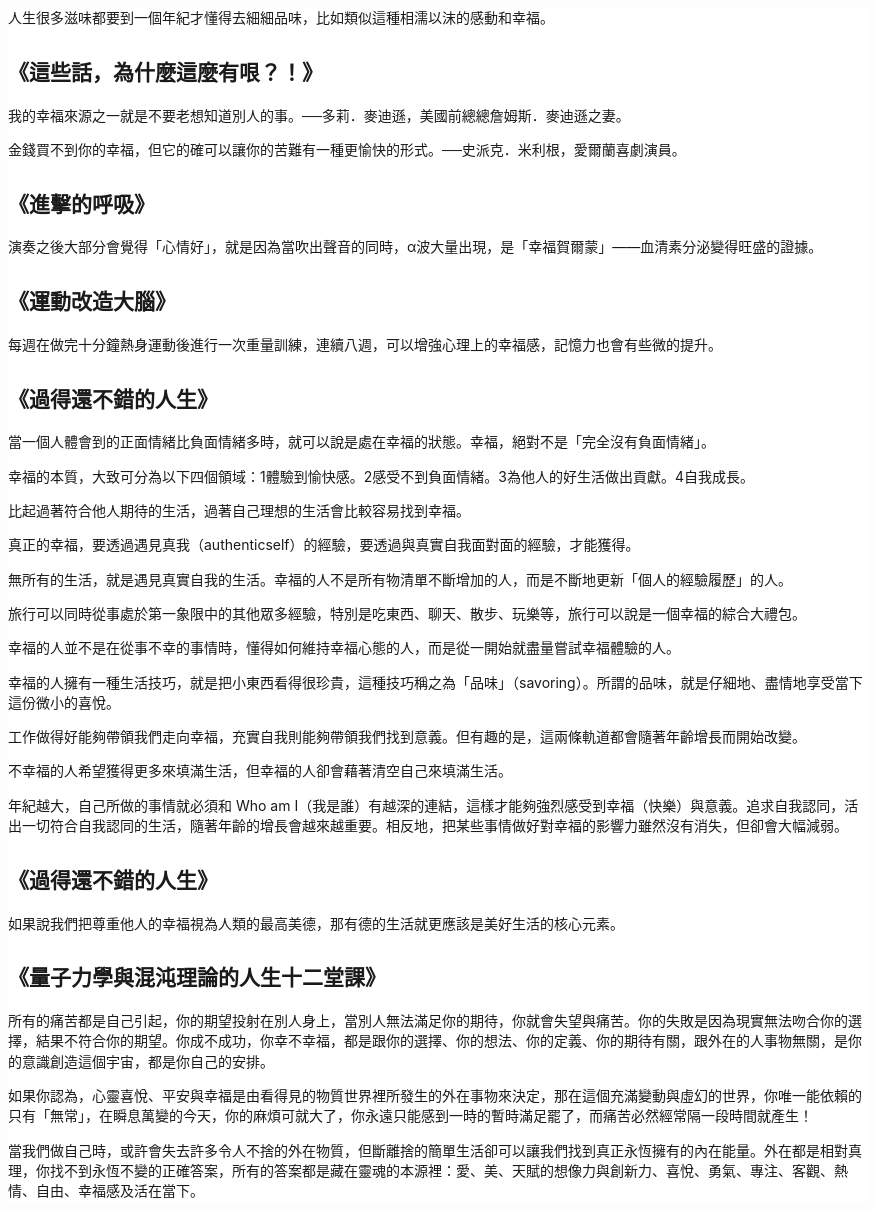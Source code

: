 人生很多滋味都要到一個年紀才懂得去細細品味，比如類似這種相濡以沫的感動和幸福。

## 《這些話，為什麼這麼有哏？！》

我的幸福來源之一就是不要老想知道別人的事。──多莉．麥迪遜，美國前總總詹姆斯．麥迪遜之妻。

金錢買不到你的幸福，但它的確可以讓你的苦難有一種更愉快的形式。──史派克．米利根，愛爾蘭喜劇演員。

## 《進擊的呼吸》

演奏之後大部分會覺得「心情好」，就是因為當吹出聲音的同時，α波大量出現，是「幸福賀爾蒙」——血清素分泌變得旺盛的證據。

## 《運動改造大腦》

每週在做完十分鐘熱身運動後進行一次重量訓練，連續八週，可以增強心理上的幸福感，記憶力也會有些微的提升。

## 《過得還不錯的人生》

當一個人體會到的正面情緒比負面情緒多時，就可以說是處在幸福的狀態。幸福，絕對不是「完全沒有負面情緒」。

幸福的本質，大致可分為以下四個領域：1體驗到愉快感。2感受不到負面情緒。3為他人的好生活做出貢獻。4自我成長。

比起過著符合他人期待的生活，過著自己理想的生活會比較容易找到幸福。

真正的幸福，要透過遇見真我（authenticself）的經驗，要透過與真實自我面對面的經驗，才能獲得。

無所有的生活，就是遇見真實自我的生活。幸福的人不是所有物清單不斷增加的人，而是不斷地更新「個人的經驗履歷」的人。

旅行可以同時從事處於第一象限中的其他眾多經驗，特別是吃東西、聊天、散步、玩樂等，旅行可以說是一個幸福的綜合大禮包。

幸福的人並不是在從事不幸的事情時，懂得如何維持幸福心態的人，而是從一開始就盡量嘗試幸福體驗的人。

幸福的人擁有一種生活技巧，就是把小東西看得很珍貴，這種技巧稱之為「品味」（savoring）。所謂的品味，就是仔細地、盡情地享受當下這份微小的喜悅。

工作做得好能夠帶領我們走向幸福，充實自我則能夠帶領我們找到意義。但有趣的是，這兩條軌道都會隨著年齡增長而開始改變。

不幸福的人希望獲得更多來填滿生活，但幸福的人卻會藉著清空自己來填滿生活。

年紀越大，自己所做的事情就必須和 Who am I（我是誰）有越深的連結，這樣才能夠強烈感受到幸福（快樂）與意義。追求自我認同，活出一切符合自我認同的生活，隨著年齡的增長會越來越重要。相反地，把某些事情做好對幸福的影響力雖然沒有消失，但卻會大幅減弱。

## 《過得還不錯的人生》

如果說我們把尊重他人的幸福視為人類的最高美德，那有德的生活就更應該是美好生活的核心元素。

## 《量子力學與混沌理論的人生十二堂課》

所有的痛苦都是自己引起，你的期望投射在別人身上，當別人無法滿足你的期待，你就會失望與痛苦。你的失敗是因為現實無法吻合你的選擇，結果不符合你的期望。你成不成功，你幸不幸福，都是跟你的選擇、你的想法、你的定義、你的期待有關，跟外在的人事物無關，是你的意識創造這個宇宙，都是你自己的安排。

如果你認為，心靈喜悅、平安與幸福是由看得見的物質世界裡所發生的外在事物來決定，那在這個充滿變動與虛幻的世界，你唯一能依賴的只有「無常」，在瞬息萬變的今天，你的麻煩可就大了，你永遠只能感到一時的暫時滿足罷了，而痛苦必然經常隔一段時間就產生！

當我們做自己時，或許會失去許多令人不捨的外在物質，但斷離捨的簡單生活卻可以讓我們找到真正永恆擁有的內在能量。外在都是相對真理，你找不到永恆不變的正確答案，所有的答案都是藏在靈魂的本源裡：愛、美、天賦的想像力與創新力、喜悅、勇氣、專注、客觀、熱情、自由、幸福感及活在當下。
